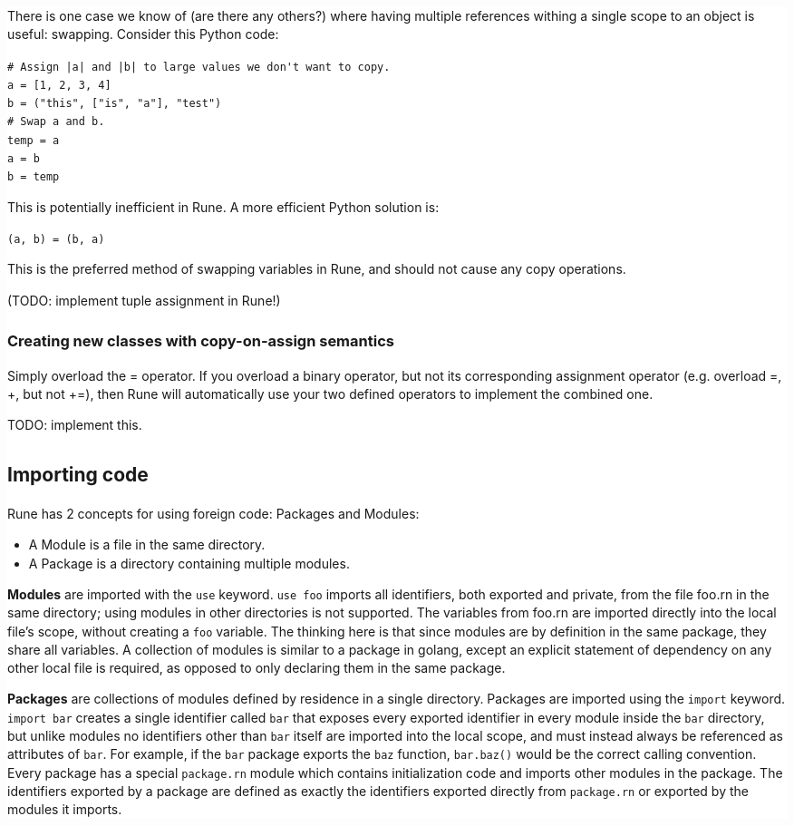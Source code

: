 There is one case we know of (are there any others?) where having multiple
references withing a single scope to an object is useful: swapping. Consider
this Python code:

```
# Assign |a| and |b| to large values we don't want to copy.
a = [1, 2, 3, 4]
b = ("this", ["is", "a"], "test")
# Swap a and b.
temp = a
a = b
b = temp
```

This is potentially inefficient in Rune. A more efficient Python solution is:

```
(a, b) = (b, a)
```

This is the preferred method of swapping variables in Rune, and should not cause
any copy operations.

(TODO: implement tuple assignment in Rune!)

### Creating new classes with copy-on-assign semantics

Simply overload the = operator. If you overload a binary operator, but not its
corresponding assignment operator (e.g. overload =, +, but not +=), then Rune
will automatically use your two defined operators to implement the combined one.

TODO: implement this.

## Importing code

Rune has 2 concepts for using foreign code: Packages and Modules:

*   A Module is a file in the same directory.
*   A Package is a directory containing multiple modules.

**Modules** are imported with the `use` keyword. `use foo` imports all
identifiers, both exported and private, from the file foo.rn in the same
directory; using modules in other directories is not supported. The variables
from foo.rn are imported directly into the local file’s scope, without creating
a `foo` variable. The thinking here is that since modules are by definition in
the same package, they share all variables. A collection of modules is similar
to a package in golang, except an explicit statement of dependency on any other
local file is required, as opposed to only declaring them in the same package.

**Packages** are collections of modules defined by residence in a single
directory. Packages are imported using the `import` keyword. `import bar`
creates a single identifier called `bar` that exposes every exported identifier
in every module inside the `bar` directory, but unlike modules no identifiers
other than `bar` itself are imported into the local scope, and must instead
always be referenced as attributes of `bar`. For example, if the `bar` package
exports the `baz` function, `bar.baz()` would be the correct calling convention.
Every package has a special `package.rn` module which contains initialization
code and imports other modules in the package. The identifiers exported by a
package are defined as exactly the identifiers exported directly from
`package.rn` or exported by the modules it imports.
